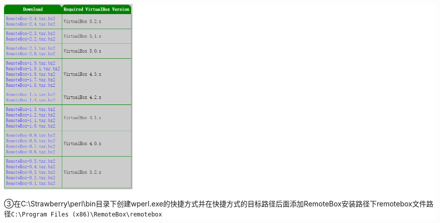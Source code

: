 ​      <img src="../assets/remote-virtualbox-2.png" alt="img" style="zoom:50%;" />

③在C:\Strawberry\perl\bin目录下创建wperl.exe的快捷方式并在快捷方式的目标路径后面添加RemoteBox安装路径下remotebox文件路径`C:\Program Files (x86)\RemoteBox\remotebox`
